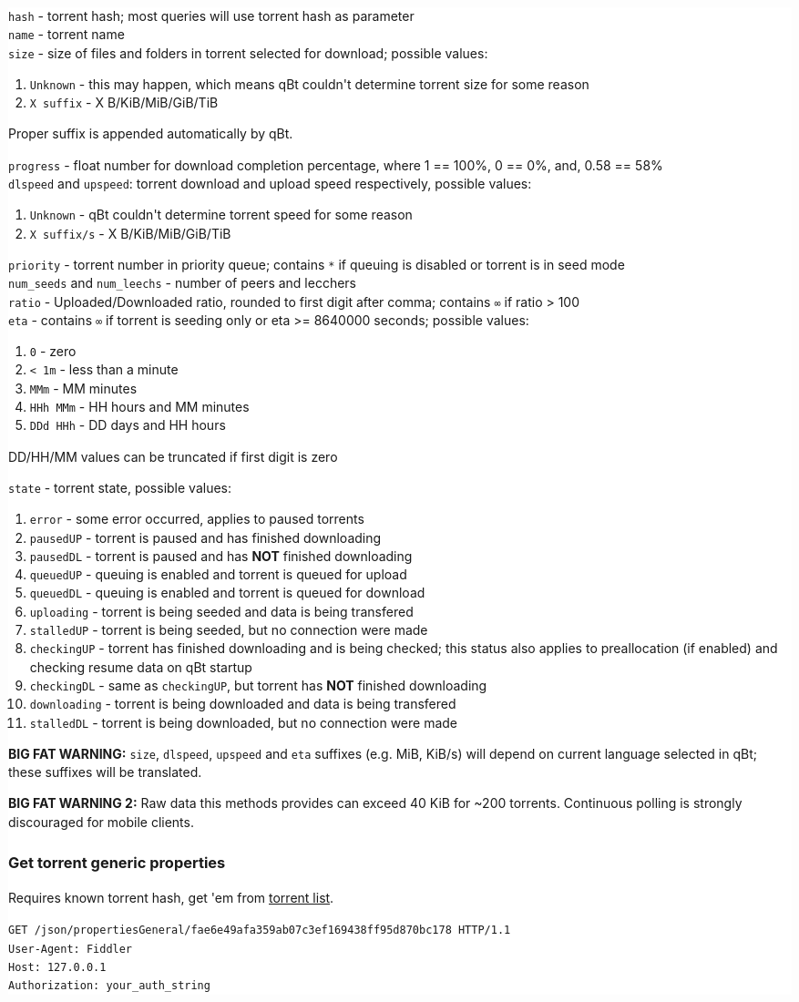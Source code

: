 `hash` - torrent hash; most queries will use torrent hash as parameter<br/>
`name` - torrent name<br/>
`size` - size of files and folders in torrent selected for download; possible values:<br/>

1. `Unknown` - this may happen, which means qBt couldn't determine torrent size for some reason
1. `X suffix` - X B/KiB/MiB/GiB/TiB

  Proper suffix is appended automatically by qBt.

`progress` - float number for download completion percentage, where 1 == 100%, 0 == 0%, and, 0.58 == 58%<br/>
`dlspeed` and `upspeed`: torrent download and upload speed respectively, possible values:<br/>

1. `Unknown` - qBt couldn't determine torrent speed for some reason
1. `X suffix/s` - X B/KiB/MiB/GiB/TiB

`priority` - torrent number in priority queue; contains `*` if queuing is disabled or torrent is in seed mode<br/>
`num_seeds` and `num_leechs` - number of peers and lecchers<br/>
`ratio` - Uploaded/Downloaded ratio, rounded to first digit after comma; contains `∞` if ratio > 100<br/>
`eta` - contains `∞` if torrent is seeding only or eta >= 8640000 seconds; possible values:<br/>

1. `0` - zero
1. `< 1m` - less than a minute
1. `MMm` - MM minutes
1. `HHh MMm` - HH hours and MM minutes
1. `DDd HHh` - DD days and HH hours

  DD/HH/MM values can be truncated if first digit is zero

`state` - torrent state, possible values:<br/>

1. `error` - some error occurred, applies to paused torrents
1. `pausedUP` - torrent is paused and has finished downloading
1. `pausedDL` - torrent is paused and has **NOT** finished downloading
1. `queuedUP` - queuing is enabled and torrent is queued for upload
1. `queuedDL` - queuing is enabled and torrent is queued for download
1. `uploading` - torrent is being seeded and data is being transfered
1. `stalledUP` - torrent is being seeded, but no connection were made
1. `checkingUP` - torrent has finished downloading and is being checked; this status also applies to preallocation (if enabled) and checking resume data on qBt startup
1. `checkingDL` - same as `checkingUP`, but torrent has **NOT** finished downloading
1. `downloading` - torrent is being downloaded and data is being transfered
1. `stalledDL` - torrent is being downloaded, but no connection were made

**BIG FAT WARNING:** `size`, `dlspeed`, `upspeed` and `eta` suffixes (e.g. MiB, KiB/s) will depend on current language selected in qBt; these suffixes will be translated.

**BIG FAT WARNING 2:** Raw data this methods provides can exceed 40 KiB for ~200 torrents. Continuous polling is strongly discouraged for mobile clients.

### Get torrent generic properties ###

Requires known torrent hash, get 'em from [torrent list](#torrentlist).

```http
GET /json/propertiesGeneral/fae6e49afa359ab07c3ef169438ff95d870bc178 HTTP/1.1
User-Agent: Fiddler
Host: 127.0.0.1
Authorization: your_auth_string
```
